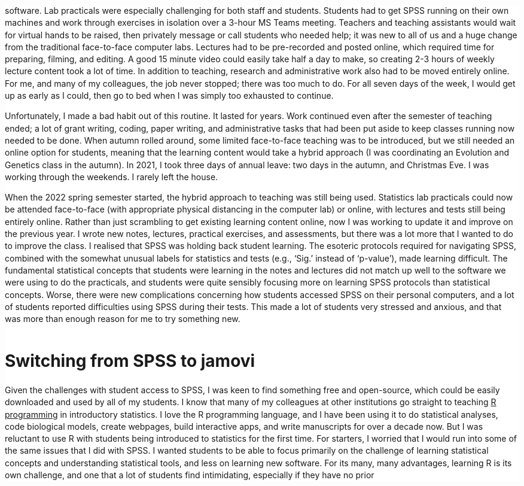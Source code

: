 software. Lab practicals were especially challenging for both staff and
students. Students had to get SPSS running on their own machines and
work through exercises in isolation over a 3-hour MS Teams meeting.
Teachers and teaching assistants would wait for virtual hands to be
raised, then privately message or call students who needed help; it was
new to all of us and a huge change from the traditional face-to-face
computer labs. Lectures had to be pre-recorded and posted online, which
required time for preparing, filming, and editing. A good 15 minute
video could easily take half a day to make, so creating 2-3 hours of
weekly lecture content took a lot of time. In addition to teaching,
research and administrative work also had to be moved entirely online.
For me, and many of my colleagues, the job never stopped; there was too
much to do. For all seven days of the week, I would get up as early as I
could, then go to bed when I was simply too exhausted to continue.

Unfortunately, I made a bad habit out of this routine. It lasted for
years. Work continued even after the semester of teaching ended; a lot
of grant writing, coding, paper writing, and administrative tasks that
had been put aside to keep classes running now needed to be done. When
autumn rolled around, some limited face-to-face teaching was to be
introduced, but we still needed an online option for students, meaning
that the learning content would take a hybrid approach (I was
coordinating an Evolution and Genetics class in the autumn). In 2021, I
took three days of annual leave: two days in the autumn, and Christmas
Eve. I was working through the weekends. I rarely left the house.

When the 2022 spring semester started, the hybrid approach to teaching
was still being used. Statistics lab practicals could now be attended
face-to-face (with appropriate physical distancing in the computer lab)
or online, with lectures and tests still being entirely online. Rather
than just scrambling to get existing learning content online, now I was
working to update it and improve on the previous year. I wrote new
notes, lectures, practical exercises, and assessments, but there was a
lot more that I wanted to do to improve the class. I realised that SPSS
was holding back student learning. The esoteric protocols required for
navigating SPSS, combined with the somewhat unusual labels for
statistics and tests (e.g., ‘Sig.’ instead of ‘p-value’), made learning
difficult. The fundamental statistical concepts that students were
learning in the notes and lectures did not match up well to the software
we were using to do the practicals, and students were quite sensibly
focusing more on learning SPSS protocols than statistical concepts.
Worse, there were new complications concerning how students accessed
SPSS on their personal computers, and a lot of students reported
difficulties using SPSS during their tests. This made a lot of students
very stressed and anxious, and that was more than enough reason for me
to try something new.

# Switching from SPSS to jamovi

Given the challenges with student access to SPSS, I was keen to find
something free and open-source, which could be easily downloaded and
used by all of my students. I know that many of my colleagues at other
institutions go straight to teaching [R
programming](https://www.r-project.org/) in introductory statistics. I
love the R programming language, and I have been using it to do
statistical analyses, code biological models, create webpages, build
interactive apps, and write manuscripts for over a decade now. But I was
reluctant to use R with students being introduced to statistics for the
first time. For starters, I worried that I would run into some of the
same issues that I did with SPSS. I wanted students to be able to focus
primarily on the challenge of learning statistical concepts and
understanding statistical tools, and less on learning new software. For
its many, many advantages, learning R is its own challenge, and one that
a lot of students find intimidating, especially if they have no prior